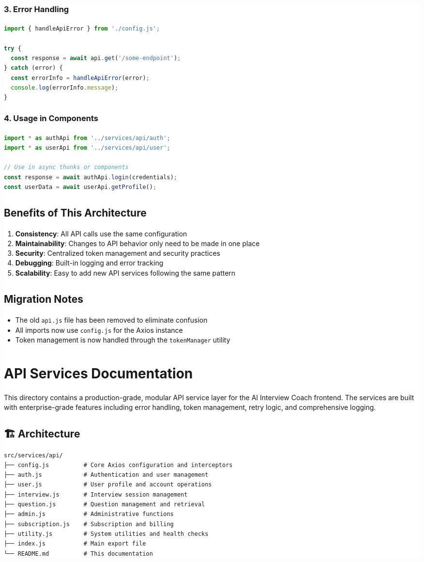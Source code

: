 ### 3. Error Handling
```javascript
import { handleApiError } from './config.js';

try {
  const response = await api.get('/some-endpoint');
} catch (error) {
  const errorInfo = handleApiError(error);
  console.log(errorInfo.message);
}
```

### 4. Usage in Components
```javascript
import * as authApi from '../services/api/auth';
import * as userApi from '../services/api/user';

// Use in async thunks or components
const response = await authApi.login(credentials);
const userData = await userApi.getProfile();
```

## Benefits of This Architecture

1. **Consistency**: All API calls use the same configuration
2. **Maintainability**: Changes to API behavior only need to be made in one place
3. **Security**: Centralized token management and security practices
4. **Debugging**: Built-in logging and error tracking
5. **Scalability**: Easy to add new API services following the same pattern

## Migration Notes

- The old `api.js` file has been removed to eliminate confusion
- All imports now use `config.js` for the Axios instance
- Token management is now handled through the `tokenManager` utility

# API Services Documentation

This directory contains a production-grade, modular API service layer for the AI Interview Coach frontend. The services are built with enterprise-grade features including error handling, token management, retry logic, and comprehensive logging.

## 🏗️ Architecture

```
src/services/api/
├── config.js          # Core Axios configuration and interceptors
├── auth.js            # Authentication and user management
├── user.js            # User profile and account operations
├── interview.js       # Interview session management
├── question.js        # Question management and retrieval
├── admin.js           # Administrative functions
├── subscription.js    # Subscription and billing
├── utility.js         # System utilities and health checks
├── index.js           # Main export file
└── README.md          # This documentation
```
